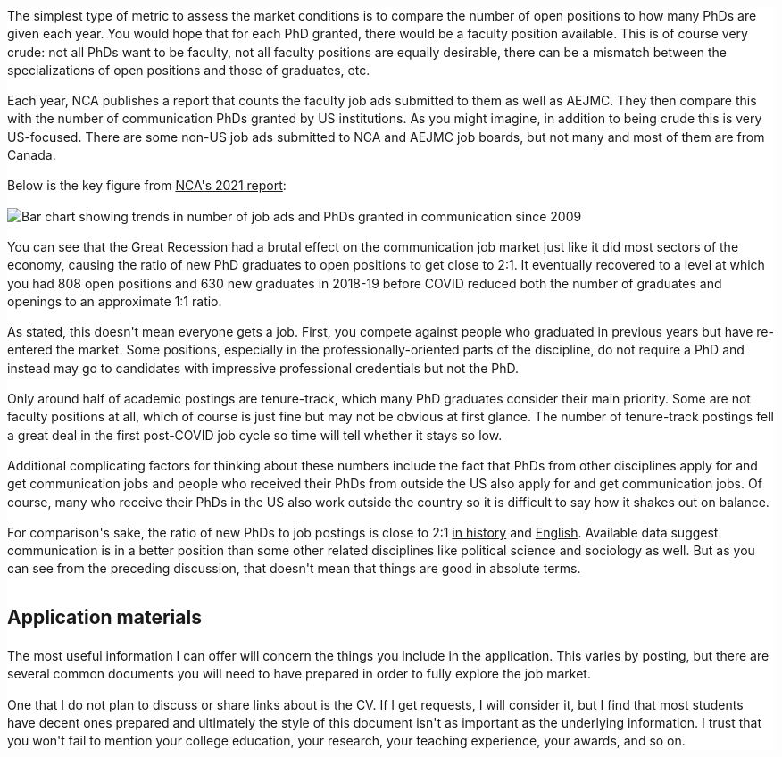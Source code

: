 The simplest type of metric to assess the market conditions is to compare the number of open positions to how many PhDs are given each year. You would hope that for each PhD granted, there would be a faculty position available. This is of course very crude: not all PhDs want to be faculty, not all faculty positions are equally desirable, there can be a mismatch between the specializations of open positions and those of graduates, etc.

Each year, NCA publishes a report that counts the faculty job ads submitted to them as well as AEJMC. They then compare this with the number of communication PhDs granted by US institutions. As you might imagine, in addition to being crude this is very US-focused. There are some non-US job ads submitted to NCA and AEJMC job boards, but not many and most of them are from Canada.

Below is the key figure from [NCA's 2021 report](https://www.natcom.org/sites/default/files/publications/NCA_JobsReport_2021.pdf):

![Bar chart showing trends in number of job ads and PhDs granted in communication since 2009](/img/nca_2021_job_data.jpeg)

You can see that the Great Recession had a brutal effect on the communication job market just like it did most sectors of the economy, causing the ratio of new PhD graduates to open positions to get close to 2:1. It eventually recovered to a level at which you had 808 open positions and 630 new graduates in 2018-19 before COVID reduced both the number of graduates and openings to an approximate 1:1 ratio.

As stated, this doesn't mean everyone gets a job. First, you compete against people who graduated in previous years but have re-entered the market. Some positions, especially in the professionally-oriented parts of the discipline, do not require a PhD and instead may go to candidates with impressive professional credentials but not the PhD. 

Only around half of academic postings are tenure-track, which many PhD graduates consider their main priority. Some are not faculty positions at all, which of course is just fine but may not be obvious at first glance. The number of tenure-track postings fell a great deal in the first post-COVID job cycle so time will tell whether it stays so low. 

Additional complicating factors for thinking about these numbers include the fact that PhDs from other disciplines apply for and get communication jobs and people who received their PhDs from outside the US also apply for and get communication jobs. Of course, many who receive their PhDs in the US also work outside the country so it is difficult to say how it shakes out on balance.

For comparison's sake, the ratio of new PhDs to job postings is close to 2:1 [in history](https://www.historians.org/ahajobsreport2021) and [English](https://andrewgoldstone.com/blog/job-market2017/). Available data suggest communication is in a better position than some other related disciplines like political science and sociology as well. But as you can see from the preceding discussion, that doesn't mean that things are good in absolute terms. 


## Application materials

The most useful information I can offer will concern the things you include in the application. This varies by posting, but there are several common documents you will need to have prepared in order to fully explore the job market.

One that I do not plan to discuss or share links about is the CV. If I get requests, I will consider it, but I find that most students have decent ones prepared and ultimately the style of this document isn't as important as the underlying information. I trust that you won't fail to mention your college education, your research, your teaching experience, your awards, and so on.

